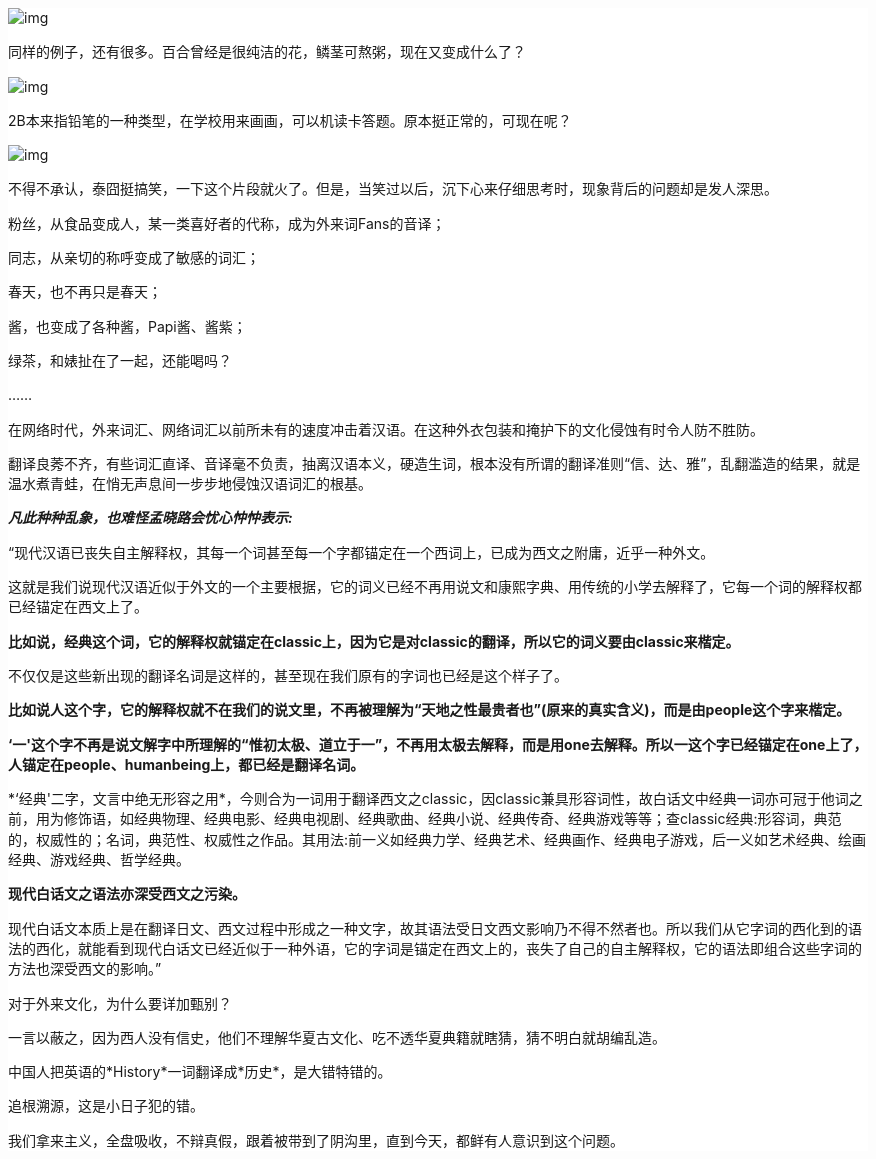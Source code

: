 ![img](./img/114-10.jpeg)

同样的例子，还有很多。百合曾经是很纯洁的花，鳞茎可熬粥，现在又变成什么了？

![img](./img/114-11.jpeg)

2B本来指铅笔的一种类型，在学校用来画画，可以机读卡答题。原本挺正常的，可现在呢？

![img](./img/114-12.jpeg)

不得不承认，泰囧挺搞笑，一下这个片段就火了。但是，当笑过以后，沉下心来仔细思考时，现象背后的问题却是发人深思。

粉丝，从食品变成人，某一类喜好者的代称，成为外来词Fans的音译；

同志，从亲切的称呼变成了敏感的词汇；

春天，也不再只是春天；

酱，也变成了各种酱，Papi酱、酱紫；

绿茶，和婊扯在了一起，还能喝吗？

&#x2026;&#x2026;

在网络时代，外来词汇、网络词汇以前所未有的速度冲击着汉语。在这种外衣包装和掩护下的文化侵蚀有时令人防不胜防。

翻译良莠不齐，有些词汇直译、音译毫不负责，抽离汉语本义，硬造生词，根本没有所谓的翻译准则“信、达、雅”，乱翻滥造的结果，就是温水煮青蛙，在悄无声息间一步步地侵蚀汉语词汇的根基。

***凡此种种乱象，也难怪孟晓路会忧心忡忡表示:***

“现代汉语已丧失自主解释权，其每一个词甚至每一个字都锚定在一个西词上，已成为西文之附庸，近乎一种外文。

这就是我们说现代汉语近似于外文的一个主要根据，它的词义已经不再用说文和康熙字典、用传统的小学去解释了，它每一个词的解释权都已经锚定在西文上了。

**比如说，经典这个词，它的解释权就锚定在classic上，因为它是对classic的翻译，所以它的词义要由classic来楷定。**

不仅仅是这些新出现的翻译名词是这样的，甚至现在我们原有的字词也已经是这个样子了。

**比如说人这个字，它的解释权就不在我们的说文里，不再被理解为“天地之性最贵者也”(原来的真实含义)，而是由people这个字来楷定。**

**‘一'这个字不再是说文解字中所理解的“惟初太极、道立于一”，不再用太极去解释，而是用one去解释。所以一这个字已经锚定在one上了，人锚定在people、humanbeing上，都已经是翻译名词。**

\*‘经典'二字，文言中绝无形容之用\*，今则合为一词用于翻译西文之classic，因classic兼具形容词性，故白话文中经典一词亦可冠于他词之前，用为修饰语，如经典物理、经典电影、经典电视剧、经典歌曲、经典小说、经典传奇、经典游戏等等；查classic经典:形容词，典范的，权威性的；名词，典范性、权威性之作品。其用法:前一义如经典力学、经典艺术、经典画作、经典电子游戏，后一义如艺术经典、绘画经典、游戏经典、哲学经典。

**现代白话文之语法亦深受西文之污染。**

现代白话文本质上是在翻译日文、西文过程中形成之一种文字，故其语法受日文西文影响乃不得不然者也。所以我们从它字词的西化到的语法的西化，就能看到现代白话文已经近似于一种外语，它的字词是锚定在西文上的，丧失了自己的自主解释权，它的语法即组合这些字词的方法也深受西文的影响。”

对于外来文化，为什么要详加甄别？

一言以蔽之，因为西人没有信史，他们不理解华夏古文化、吃不透华夏典籍就瞎猜，猜不明白就胡编乱造。

中国人把英语的\*History\*一词翻译成\*历史\*，是大错特错的。

追根溯源，这是小日子犯的错。

我们拿来主义，全盘吸收，不辩真假，跟着被带到了阴沟里，直到今天，都鲜有人意识到这个问题。
